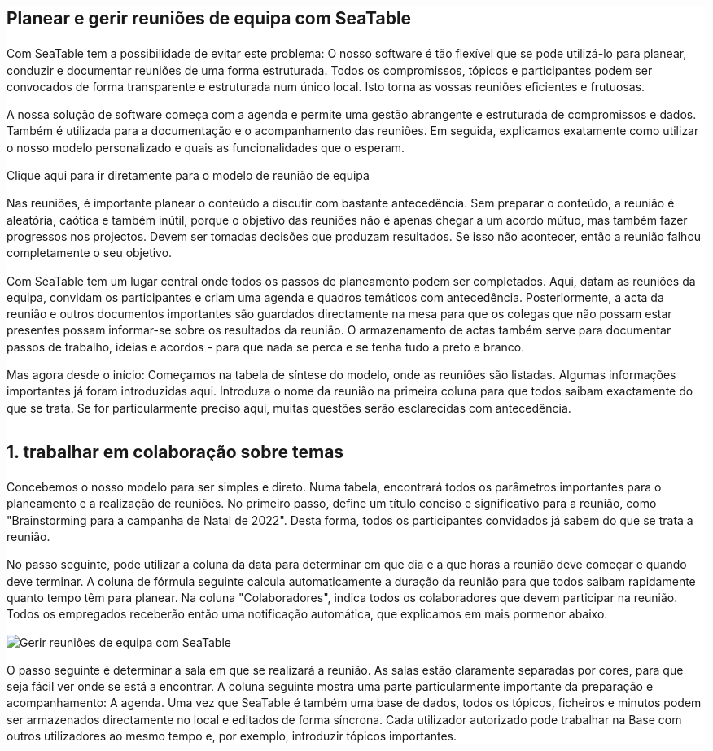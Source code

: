 ## Planear e gerir reuniões de equipa com SeaTable

Com SeaTable tem a possibilidade de evitar este problema: O nosso software é tão flexível que se pode utilizá-lo para planear, conduzir e documentar reuniões de uma forma estruturada. Todos os compromissos, tópicos e participantes podem ser convocados de forma transparente e estruturada num único local. Isto torna as vossas reuniões eficientes e frutuosas.

A nossa solução de software começa com a agenda e permite uma gestão abrangente e estruturada de compromissos e dados. Também é utilizada para a documentação e o acompanhamento das reuniões. Em seguida, explicamos exatamente como utilizar o nosso modelo personalizado e quais as funcionalidades que o esperam.

[Clique aqui para ir diretamente para o modelo de reunião de equipa](https://seatable.io/pt/vorlage/gumqbevcroszpprj6j4xyg/)

Nas reuniões, é importante planear o conteúdo a discutir com bastante antecedência. Sem preparar o conteúdo, a reunião é aleatória, caótica e também inútil, porque o objetivo das reuniões não é apenas chegar a um acordo mútuo, mas também fazer progressos nos projectos. Devem ser tomadas decisões que produzam resultados. Se isso não acontecer, então a reunião falhou completamente o seu objetivo.

Com SeaTable tem um lugar central onde todos os passos de planeamento podem ser completados. Aqui, datam as reuniões da equipa, convidam os participantes e criam uma agenda e quadros temáticos com antecedência. Posteriormente, a acta da reunião e outros documentos importantes são guardados directamente na mesa para que os colegas que não possam estar presentes possam informar-se sobre os resultados da reunião. O armazenamento de actas também serve para documentar passos de trabalho, ideias e acordos - para que nada se perca e se tenha tudo a preto e branco.

Mas agora desde o início: Começamos na tabela de síntese do modelo, onde as reuniões são listadas. Algumas informações importantes já foram introduzidas aqui. Introduza o nome da reunião na primeira coluna para que todos saibam exactamente do que se trata. Se for particularmente preciso aqui, muitas questões serão esclarecidas com antecedência.

## 1\. trabalhar em colaboração sobre temas

Concebemos o nosso modelo para ser simples e direto. Numa tabela, encontrará todos os parâmetros importantes para o planeamento e a realização de reuniões. No primeiro passo, define um título conciso e significativo para a reunião, como "Brainstorming para a campanha de Natal de 2022". Desta forma, todos os participantes convidados já sabem do que se trata a reunião.

No passo seguinte, pode utilizar a coluna da data para determinar em que dia e a que horas a reunião deve começar e quando deve terminar. A coluna de fórmula seguinte calcula automaticamente a duração da reunião para que todos saibam rapidamente quanto tempo têm para planear. Na coluna "Colaboradores", indica todos os colaboradores que devem participar na reunião. Todos os empregados receberão então uma notificação automática, que explicamos em mais pormenor abaixo.

![Gerir reuniões de equipa com SeaTable](https://seatable.de/wp-content/uploads/2021/10/Overview-Teammeeting.png)

O passo seguinte é determinar a sala em que se realizará a reunião. As salas estão claramente separadas por cores, para que seja fácil ver onde se está a encontrar. A coluna seguinte mostra uma parte particularmente importante da preparação e acompanhamento: A agenda. Uma vez que SeaTable é também uma base de dados, todos os tópicos, ficheiros e minutos podem ser armazenados directamente no local e editados de forma síncrona. Cada utilizador autorizado pode trabalhar na Base com outros utilizadores ao mesmo tempo e, por exemplo, introduzir tópicos importantes.
